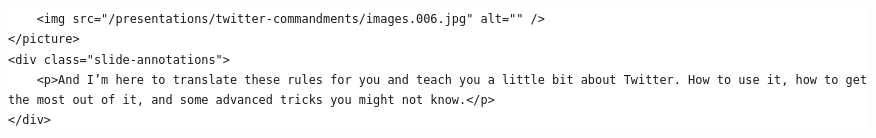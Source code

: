 		<img src="/presentations/twitter-commandments/images.006.jpg" alt="" />
	</picture>
	<div class="slide-annotations">
		<p>And I’m here to translate these rules for you and teach you a little bit about Twitter. How to use it, how to get the most out of it, and some advanced tricks you might not know.</p>
	</div>
</div>

<div class="slide">
	<picture class="slide-image">
		<source type="image/webp" srcset="/presentations/twitter-commandments/images.007.webp">